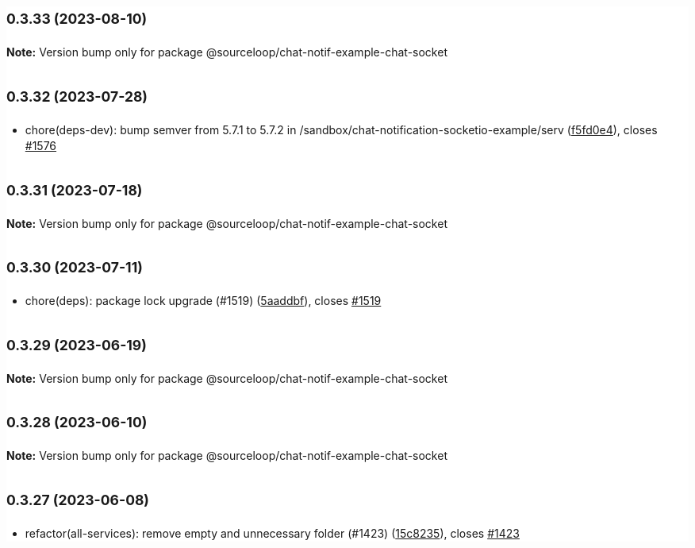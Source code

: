 
## <small>0.3.33 (2023-08-10)</small>

**Note:** Version bump only for package @sourceloop/chat-notif-example-chat-socket





## <small>0.3.32 (2023-07-28)</small>

* chore(deps-dev): bump semver from 5.7.1 to 5.7.2 in /sandbox/chat-notification-socketio-example/serv ([f5fd0e4](https://github.com/sourcefuse/loopback4-microservice-catalog/commit/f5fd0e4)), closes [#1576](https://github.com/sourcefuse/loopback4-microservice-catalog/issues/1576)





## <small>0.3.31 (2023-07-18)</small>

**Note:** Version bump only for package @sourceloop/chat-notif-example-chat-socket





## <small>0.3.30 (2023-07-11)</small>

* chore(deps): package lock upgrade (#1519) ([5aaddbf](https://github.com/sourcefuse/loopback4-microservice-catalog/commit/5aaddbf)), closes [#1519](https://github.com/sourcefuse/loopback4-microservice-catalog/issues/1519)





## <small>0.3.29 (2023-06-19)</small>

**Note:** Version bump only for package @sourceloop/chat-notif-example-chat-socket





## <small>0.3.28 (2023-06-10)</small>

**Note:** Version bump only for package @sourceloop/chat-notif-example-chat-socket





## <small>0.3.27 (2023-06-08)</small>

* refactor(all-services): remove empty and unnecessary folder (#1423) ([15c8235](https://github.com/sourcefuse/loopback4-microservice-catalog/commit/15c8235)), closes [#1423](https://github.com/sourcefuse/loopback4-microservice-catalog/issues/1423)



